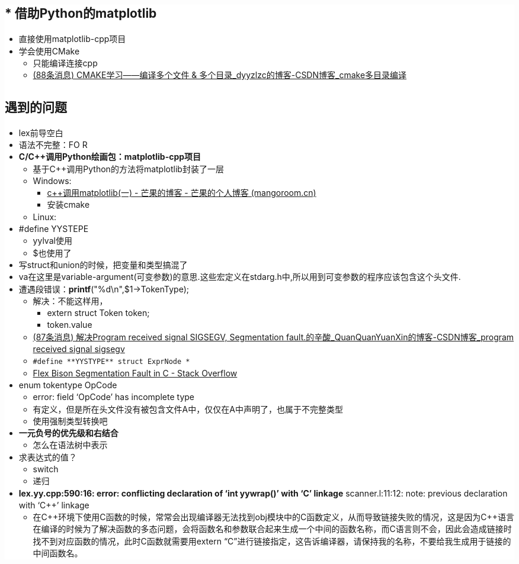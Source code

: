 

## * 借助Python的matplotlib

* 直接使用matplotlib-cpp项目
* 学会使用CMake
  * 只能编译连接cpp
  * [(88条消息) CMAKE学习——编译多个文件 & 多个目录_dyyzlzc的博客-CSDN博客_cmake多目录编译](https://blog.csdn.net/dyyzlzc/article/details/105189374)



## 遇到的问题

* lex前导空白
* 语法不完整：FO R
* **C/C++调用Python绘画包：matplotlib-cpp项目**
  * 基于C++调用Python的方法将matplotlib封装了一层
  * Windows:
    * [c++调用matplotlib(一) - 芒果的博客 - 芒果的个人博客 (mangoroom.cn)](https://mangoroom.cn/cpp/call-matplotlib-on-cpp.html)
    * 安装cmake
  * Linux:
* #define YYSTEPE 
  * yylval使用
  * $也使用了
* 写struct和union的时候，把变量和类型搞混了
* va在这里是variable-argument(可变参数)的意思.这些宏定义在stdarg.h中,所以用到可变参数的程序应该包含这个头文件.
* 遭遇段错误：**printf**("%d\n",$1->TokenType);
  * 解决：不能这样用，
    * extern struct Token token;  
    * token.value
  * [(87条消息) 解决Program received signal SIGSEGV, Segmentation fault.的辛酸_QuanQuanYuanXin的博客-CSDN博客_program received signal sigsegv](https://blog.csdn.net/QuanQuanYuanXin/article/details/52883895)
  * `#define **YYSTYPE** struct ExprNode * `
  * [Flex Bison Segmentation Fault in C - Stack Overflow](https://stackoverflow.com/questions/18433204/flex-bison-segmentation-fault-in-c)
* enum tokentype OpCode
  * error: field ‘OpCode’ has incomplete type
  * 有定义，但是所在头文件没有被包含文件A中，仅仅在A中声明了，也属于不完整类型
  * 使用强制类型转换吧
* **一元负号的优先级和右结合**
  * 怎么在语法树中表示
* 求表达式的值？
  * switch
  * 递归
* **lex.yy.cpp:590:16: error: conflicting declaration of ‘int yywrap()’ with ‘C’ linkage**
  scanner.l:11:12: note: previous declaration with ‘C++’ linkage
  * 在C++环境下使用C函数的时候，常常会出现编译器无法找到obj模块中的C函数定义，从而导致链接失败的情况，这是因为C++语言在编译的时候为了解决函数的多态问题，会将函数名和参数联合起来生成一个中间的函数名称，而C语言则不会，因此会造成链接时找不到对应函数的情况，此时C函数就需要用extern “C”进行链接指定，这告诉编译器，请保持我的名称，不要给我生成用于链接的中间函数名。







